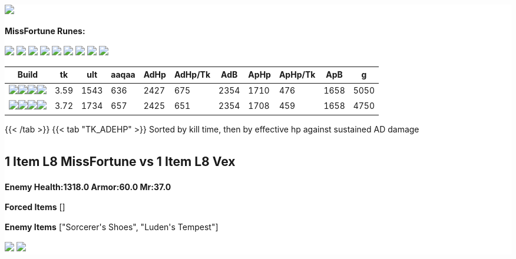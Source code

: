 



![](/StatMods/StatModsArmorIcon.png)



**MissFortune Runes:**


![](/Styles/Inspiration/FirstStrike/FirstStrike.png)
![](/Styles/Inspiration/MagicalFootwear/MagicalFootwear.png)
![](/Styles/Inspiration/BiscuitDelivery/BiscuitDelivery.png)
![](/Styles/Inspiration/CosmicInsight/CosmicInsight.png)
![](/Styles/Sorcery/AbsoluteFocus/AbsoluteFocus.png)
![](/Styles/Sorcery/GatheringStorm/GatheringStorm.png)
![](/StatMods/StatModsAdaptiveForceIcon.png)
![](/StatMods/StatModsAdaptiveForceIcon.png)
![](/StatMods/StatModsArmorIcon.png)





 Build |tk|ult|aaqaa|AdHp|AdHp/Tk|AdB|ApHp|ApHp/Tk|ApB|g
-|-|-|-|-|-|-|-|-|-|-
![](/item/6675.png)![](/item/2422.png)![](/item/1053.png)![](/item/1055.png)|3.59|1543|636|2427|675|2354|1710|476|1658|5050
![](/item/6691.png)![](/item/2422.png)![](/item/1053.png)![](/item/1055.png)|3.72|1734|657|2425|651|2354|1708|459|1658|4750
{{< /tab >}}
{{< tab "TK_ADEHP" >}}
Sorted by kill time, then by effective hp against sustained AD damage
## 1 Item L8 MissFortune vs 1 Item L8 Vex

**Enemy Health:1318.0 Armor:60.0 Mr:37.0**


**Forced Items** []








**Enemy Items** ["Sorcerer's Shoes", "Luden's Tempest"]





![](/item/3020.png)
![](/item/6655.png)

